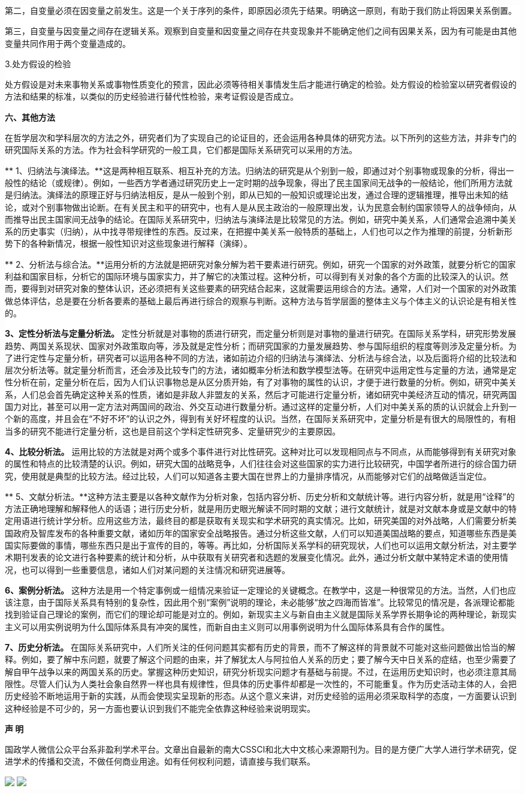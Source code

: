 第二，自变量必须在因变量之前发生。这是一个关于序列的条件，即原因必须先于结果。明确这一原则，有助于我们防止将因果关系倒置。

第三，自变量与因变量之间存在逻辑关系。观察到自变量和因变量之间存在共变现象并不能确定他们之间有因果关系，因为有可能是由其他变量共同作用于两个变量造成的。

3.处方假设的检验

处方假设是对未来事物关系或事物性质变化的预言，因此必须等待相关事情发生后才能进行确定的检验。处方假设的检验室以研究者假设的方法和结果的标准，以类似的历史经验进行替代性检验，来考证假设是否成立。

  

 **六、其他方法**

在哲学层次和学科层次的方法之外，研究者们为了实现自己的论证目的，还会运用各种具体的研究方法。以下所列的这些方法，并非专门的研究国际关系的方法。作为社会科学研究的一般工具，它们都是国际关系研究可以采用的方法。

**
1、归纳法与演绎法。**这是两种相互联系、相互补充的方法。归纳法的研究是从个别到一般，即通过对个别事物或现象的分析，得出一般性的结论（或规律）。例如，一些西方学者通过研究历史上一定时期的战争现象，得出了民主国家间无战争的一般结论，他们所用方法就是归纳法。演绎法的原理正好与归纳法相反，是从一般到个别，即从已知的一般知识或理论出发，通过合理的逻辑推理，推导出未知的结论，或对个别事物做出论断。在有关民主和平的研究中，也有人是从民主政治的一般原理出发，认为民意会制约国家领导人的战争倾向，从而推导出民主国家间无战争的结论。在国际关系研究中，归纳法与演绎法是比较常见的方法。例如，研究中美关系，人们通常会追溯中美关系的历史事实（归纳），从中找寻带规律性的东西。反过来，在把握中美关系一般特质的基础上，人们也可以之作为推理的前提，分析新形势下的各种新情况，根据一般性知识对这些现象进行解释（演绎）。

**
2、分析法与综合法。**运用分析的方法就是把研究对象分解为若干要素进行研究。例如，研究一个国家的对外政策，就要分析它的国家利益和国家目标，分析它的国际环境与国家实力，并了解它的决策过程。这种分析，可以得到有关对象的各个方面的比较深入的认识。然而，要得到对研究对象的整体认识，还必须把有关这些要素的研究结合起来，这就需要运用综合的方法。通常，人们对一个国家的对外政策做总体评估，总是要在分析各要素的基础上最后再进行综合的观察与判断。这种方法与哲学层面的整体主义与个体主义的认识论是有相关性的。

**3、定性分析法与定量分析法。**
定性分析就是对事物的质进行研究，而定量分析则是对事物的量进行研究。在国际关系学科，研究形势发展趋势、两国关系现状、国家对外政策取向等，涉及就是定性分析；而研究国家的力量发展趋势、参与国际组织的程度等则涉及定量分析。为了进行定性与定量分析，研究者可以运用各种不同的方法，诸如前边介绍的归纳法与演绎法、分析法与综合法，以及后面将介绍的比较法和层次分析法等。就定量分析而言，还会涉及比较专门的方法，诸如概率分析法和数学模型法等。在研究中运用定性与定量的方法，通常是定性分析在前，定量分析在后，因为人们认识事物总是从区分质开始，有了对事物的属性的认识，才便于进行数量的分析。例如，研究中美关系，人们总会首先确定这种关系的性质，诸如是非敌人非盟友的关系，然后才可能进行定量分析，诸如研究中美经济互动的情况，研究两国国力对比，甚至可以用一定方法对两国间的政治、外交互动进行数量分析。通过这样的定量分析，人们对中美关系的质的认识就会上升到一个新的高度，并且会在“不好不坏”的认识之外，得到有关好坏程度的认识。当然，在国际关系研究中，定量分析是有很大的局限性的，有相当多的研究不能进行定量分析，这也是目前这个学科定性研究多、定量研究少的主要原因。

**4、比较分析法。**
运用比较的方法就是对两个或多个事件进行对比性研究。这种对比可以发现相同点与不同点，从而能够得到有关研究对象的属性和特点的比较清楚的认识。例如，研究大国的战略竞争，人们往往会对这些国家的实力进行比较研究，中国学者所进行的综合国力研究，使用就是典型的比较方法。经过比较，人们可以知道各主要大国在世界上的力量排序情况，从而能够对它们的战略做适当定位。

**
5、文献分析法。**这种方法主要是以各种文献作为分析对象，包括内容分析、历史分析和文献统计等。进行内容分析，就是用“诠释”的方法正确地理解和解释他人的话语；进行历史分析，就是用历史眼光解读不同时期的文献；进行文献统计，就是对文献本身或是文献中的特定用语进行统计学分析。应用这些方法，最终目的都是获取有关现实和学术研究的真实情况。比如，研究美国的对外战略，人们需要分析美国政府及智库发布的各种重要文献，诸如历年的国家安全战略报告。通过分析这些文献，人们可以知道美国战略的要点，知道哪些东西是美国实际要做的事情，哪些东西只是出于宣传的目的，等等。再比如，分析国际关系学科的研究现状，人们也可以运用文献分析法，对主要学术期刊发表的论文进行各种要素的统计和分析，从中获取有关研究者和选题的发展变化情况。此外，通过分析文献中某特定术语的使用情况，也可以得到一些重要信息，诸如人们对某问题的关注情况和研究进展等。

**6、案例分析法。**
这种方法是用一个特定事例或一组情况来验证一定理论的关键概念。在教学中，这是一种很常见的方法。当然，人们也应该注意，由于国际关系具有特别的复杂性，因此用个别“案例”说明的理论，未必能够“放之四海而皆准”。比较常见的情况是，各派理论都能找到验证自己理论的案例，而它们的理论却可能是对立的。例如，新现实主义与新自由主义就是国际关系学界长期争论的两种理论，新现实主义可以用实例说明为什么国际体系具有冲突的属性，而新自由主义则可以用事例说明为什么国际体系具有合作的属性。

**7、历史分析法。**
在国际关系研究中，人们所关注的任何问题其实都有历史的背景，而不了解这样的背景就不可能对这些问题做出恰当的解释。例如，要了解中东问题，就要了解这个问题的由来，并了解犹太人与阿拉伯人关系的历史；要了解今天中日关系的症结，也至少需要了解自甲午战争以来的两国关系的历史。掌握这种历史知识，研究分析现实问题才有基础与前提。不过，在运用历史知识时，也必须注意其局限性。尽管人们认为人类社会象自然界一样也具有规律性，但具体的历史事件却都是一次性的，不可能重复。作为历史活动主体的人，会把历史经验不断地运用于新的实践，从而会使现实呈现新的形态。从这个意义来讲，对历史经验的运用必须采取科学的态度，一方面要认识到这种经验是不可少的，另一方面也要认识到我们不能完全依靠这种经验来说明现实。

**声 明**

国政学人微信公众平台系非盈利学术平台。文章出自最新的南大CSSCI和北大中文核心来源期刊为。目的是方便广大学人进行学术研究，促进学术的传播和交流，不做任何商业用途。如有任何权利问题，请直接与我们联系。

<img src='/images/4357/10.png' width='100%' />

<img src='/images/4357/11.png' width='100%' />

